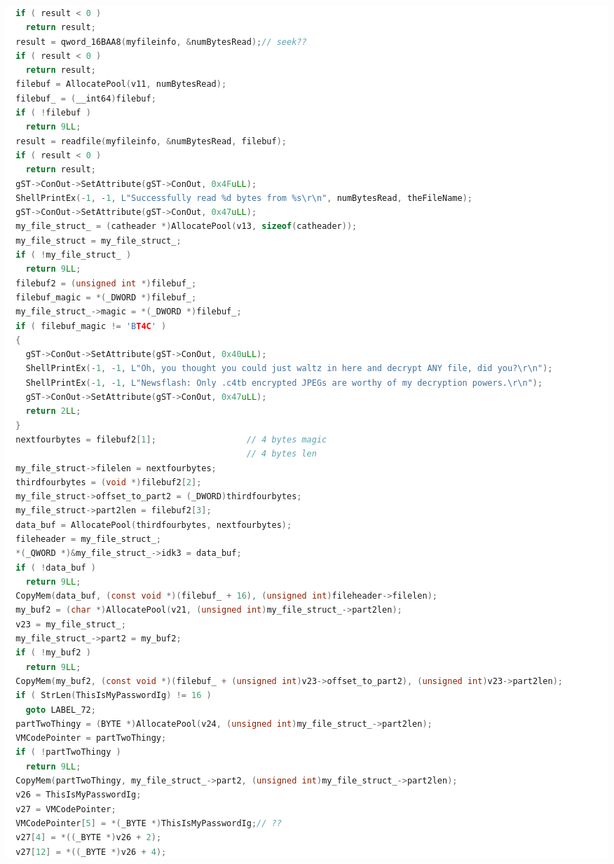 ```c
  if ( result < 0 )
    return result;
  result = qword_16BAA8(myfileinfo, &numBytesRead);// seek??
  if ( result < 0 )
    return result;
  filebuf = AllocatePool(v11, numBytesRead);
  filebuf_ = (__int64)filebuf;
  if ( !filebuf )
    return 9LL;
  result = readfile(myfileinfo, &numBytesRead, filebuf);
  if ( result < 0 )
    return result;
  gST->ConOut->SetAttribute(gST->ConOut, 0x4FuLL);
  ShellPrintEx(-1, -1, L"Successfully read %d bytes from %s\r\n", numBytesRead, theFileName);
  gST->ConOut->SetAttribute(gST->ConOut, 0x47uLL);
  my_file_struct_ = (catheader *)AllocatePool(v13, sizeof(catheader));
  my_file_struct = my_file_struct_;
  if ( !my_file_struct_ )
    return 9LL;
  filebuf2 = (unsigned int *)filebuf_;
  filebuf_magic = *(_DWORD *)filebuf_;
  my_file_struct_->magic = *(_DWORD *)filebuf_;
  if ( filebuf_magic != 'BT4C' )
  {
    gST->ConOut->SetAttribute(gST->ConOut, 0x40uLL);
    ShellPrintEx(-1, -1, L"Oh, you thought you could just waltz in here and decrypt ANY file, did you?\r\n");
    ShellPrintEx(-1, -1, L"Newsflash: Only .c4tb encrypted JPEGs are worthy of my decryption powers.\r\n");
    gST->ConOut->SetAttribute(gST->ConOut, 0x47uLL);
    return 2LL;
  }
  nextfourbytes = filebuf2[1];                  // 4 bytes magic
                                                // 4 bytes len
  my_file_struct->filelen = nextfourbytes;
  thirdfourbytes = (void *)filebuf2[2];
  my_file_struct->offset_to_part2 = (_DWORD)thirdfourbytes;
  my_file_struct->part2len = filebuf2[3];
  data_buf = AllocatePool(thirdfourbytes, nextfourbytes);
  fileheader = my_file_struct_;
  *(_QWORD *)&my_file_struct_->idk3 = data_buf;
  if ( !data_buf )
    return 9LL;
  CopyMem(data_buf, (const void *)(filebuf_ + 16), (unsigned int)fileheader->filelen);
  my_buf2 = (char *)AllocatePool(v21, (unsigned int)my_file_struct_->part2len);
  v23 = my_file_struct_;
  my_file_struct_->part2 = my_buf2;
  if ( !my_buf2 )
    return 9LL;
  CopyMem(my_buf2, (const void *)(filebuf_ + (unsigned int)v23->offset_to_part2), (unsigned int)v23->part2len);
  if ( StrLen(ThisIsMyPasswordIg) != 16 )
    goto LABEL_72;
  partTwoThingy = (BYTE *)AllocatePool(v24, (unsigned int)my_file_struct_->part2len);
  VMCodePointer = partTwoThingy;
  if ( !partTwoThingy )
    return 9LL;
  CopyMem(partTwoThingy, my_file_struct_->part2, (unsigned int)my_file_struct_->part2len);
  v26 = ThisIsMyPasswordIg;
  v27 = VMCodePointer;
  VMCodePointer[5] = *(_BYTE *)ThisIsMyPasswordIg;// ??
  v27[4] = *((_BYTE *)v26 + 2);
  v27[12] = *((_BYTE *)v26 + 4);
```